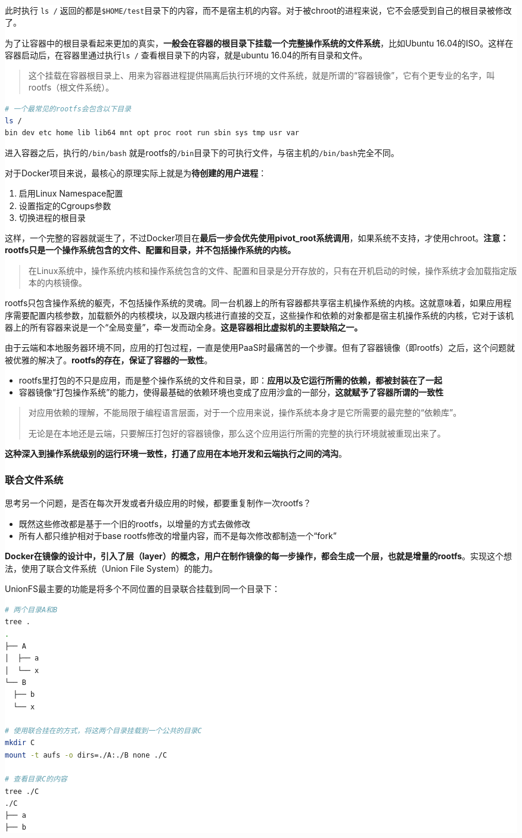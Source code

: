 此时执行 `ls /` 返回的都是`$HOME/test`目录下的内容，而不是宿主机的内容。对于被chroot的进程来说，它不会感受到自己的根目录被修改了。

为了让容器中的根目录看起来更加的真实，**一般会在容器的根目录下挂载一个完整操作系统的文件系统**，比如Ubuntu 16.04的ISO。这样在容器启动后，在容器里通过执行`ls /` 查看根目录下的内容，就是ubuntu 16.04的所有目录和文件。

> 这个挂载在容器根目录上、用来为容器进程提供隔离后执行环境的文件系统，就是所谓的“容器镜像”，它有个更专业的名字，叫rootfs（根文件系统）。

```bash
# 一个最常见的rootfs会包含以下目录
ls /
bin dev etc home lib lib64 mnt opt proc root run sbin sys tmp usr var
```

进入容器之后，执行的`/bin/bash` 就是rootfs的`/bin`目录下的可执行文件，与宿主机的`/bin/bash`完全不同。

对于Docker项目来说，最核心的原理实际上就是为**待创建的用户进程**：

1. 启用Linux Namespace配置
2. 设置指定的Cgroups参数
3. 切换进程的根目录

这样，一个完整的容器就诞生了，不过Docker项目在**最后一步会优先使用pivot_root系统调用**，如果系统不支持，才使用chroot。**注意：rootfs只是一个操作系统包含的文件、配置和目录，并不包括操作系统的内核。**

> 在Linux系统中，操作系统内核和操作系统包含的文件、配置和目录是分开存放的，只有在开机启动的时候，操作系统才会加载指定版本的内核镜像。

rootfs只包含操作系统的躯壳，不包括操作系统的灵魂。同一台机器上的所有容器都共享宿主机操作系统的内核。这就意味着，如果应用程序需要配置内核参数，加载额外的内核模块，以及跟内核进行直接的交互，这些操作和依赖的对象都是宿主机操作系统的内核，它对于该机器上的所有容器来说是一个“全局变量”，牵一发而动全身。**这是容器相比虚拟机的主要缺陷之一。**

由于云端和本地服务器环境不同，应用的打包过程，一直是使用PaaS时最痛苦的一个步骤。但有了容器镜像（即rootfs）之后，这个问题就被优雅的解决了。**rootfs的存在，保证了容器的一致性**。

- rootfs里打包的不只是应用，而是整个操作系统的文件和目录，即：**应用以及它运行所需的依赖，都被封装在了一起**
- 容器镜像“打包操作系统”的能力，使得最基础的依赖环境也变成了应用沙盒的一部分，**这就赋予了容器所谓的一致性**

> 对应用依赖的理解，不能局限于编程语言层面，对于一个应用来说，操作系统本身才是它所需要的最完整的“依赖库”。
>
> 无论是在本地还是云端，只要解压打包好的容器镜像，那么这个应用运行所需的完整的执行环境就被重现出来了。

**这种深入到操作系统级别的运行环境一致性，打通了应用在本地开发和云端执行之间的鸿沟**。

### 联合文件系统

思考另一个问题，是否在每次开发或者升级应用的时候，都要重复制作一次rootfs？

- 既然这些修改都是基于一个旧的rootfs，以增量的方式去做修改
- 所有人都只维护相对于base rootfs修改的增量内容，而不是每次修改都制造一个“fork”

**Docker在镜像的设计中，引入了层（layer）的概念，用户在制作镜像的每一步操作，都会生成一个层，也就是增量的rootfs**。实现这个想法，使用了联合文件系统（Union File System）的能力。

UnionFS最主要的功能是将多个不同位置的目录联合挂载到同一个目录下：

```bash
# 两个目录A和B
tree .
.
├── A
│  ├── a
│  └── x
└── B
  ├── b
  └── x

# 使用联合挂在的方式，将这两个目录挂载到一个公共的目录C
mkdir C
mount -t aufs -o dirs=./A:./B none ./C

# 查看目录C的内容
tree ./C
./C
├── a
├── b
```